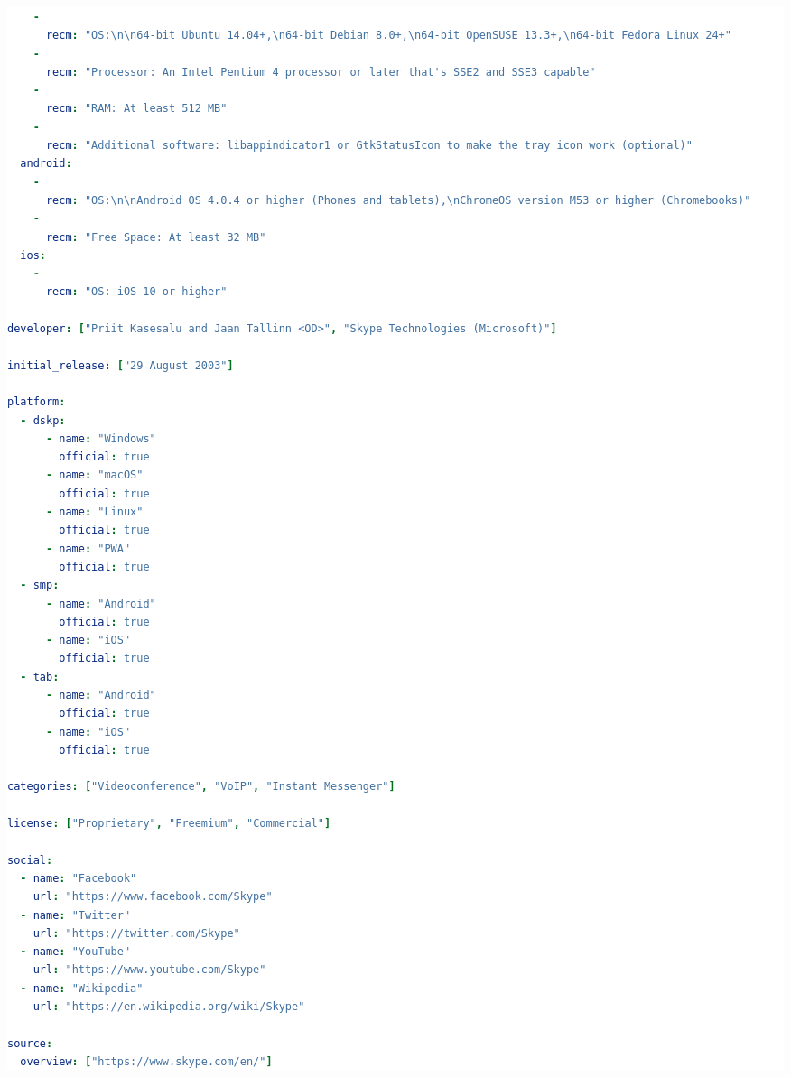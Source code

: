 ```yaml
    -
      recm: "OS:\n\n64-bit Ubuntu 14.04+,\n64-bit Debian 8.0+,\n64-bit OpenSUSE 13.3+,\n64-bit Fedora Linux 24+"
    -
      recm: "Processor: An Intel Pentium 4 processor or later that's SSE2 and SSE3 capable"
    -
      recm: "RAM: At least 512 MB"
    -
      recm: "Additional software: libappindicator1 or GtkStatusIcon to make the tray icon work (optional)"
  android:
    -
      recm: "OS:\n\nAndroid OS 4.0.4 or higher (Phones and tablets),\nChromeOS version M53 or higher (Chromebooks)"
    -
      recm: "Free Space: At least 32 MB"
  ios:
    -
      recm: "OS: iOS 10 or higher"

developer: ["Priit Kasesalu and Jaan Tallinn <OD>", "Skype Technologies (Microsoft)"]

initial_release: ["29 August 2003"]

platform:
  - dskp:
      - name: "Windows"
        official: true
      - name: "macOS"
        official: true
      - name: "Linux"
        official: true
      - name: "PWA"
        official: true
  - smp:
      - name: "Android"
        official: true
      - name: "iOS"
        official: true
  - tab:
      - name: "Android"
        official: true
      - name: "iOS"
        official: true

categories: ["Videoconference", "VoIP", "Instant Messenger"]

license: ["Proprietary", "Freemium", "Commercial"]

social:
  - name: "Facebook"
    url: "https://www.facebook.com/Skype"
  - name: "Twitter"
    url: "https://twitter.com/Skype"
  - name: "YouTube"
    url: "https://www.youtube.com/Skype"
  - name: "Wikipedia"
    url: "https://en.wikipedia.org/wiki/Skype"

source:
  overview: ["https://www.skype.com/en/"]
```